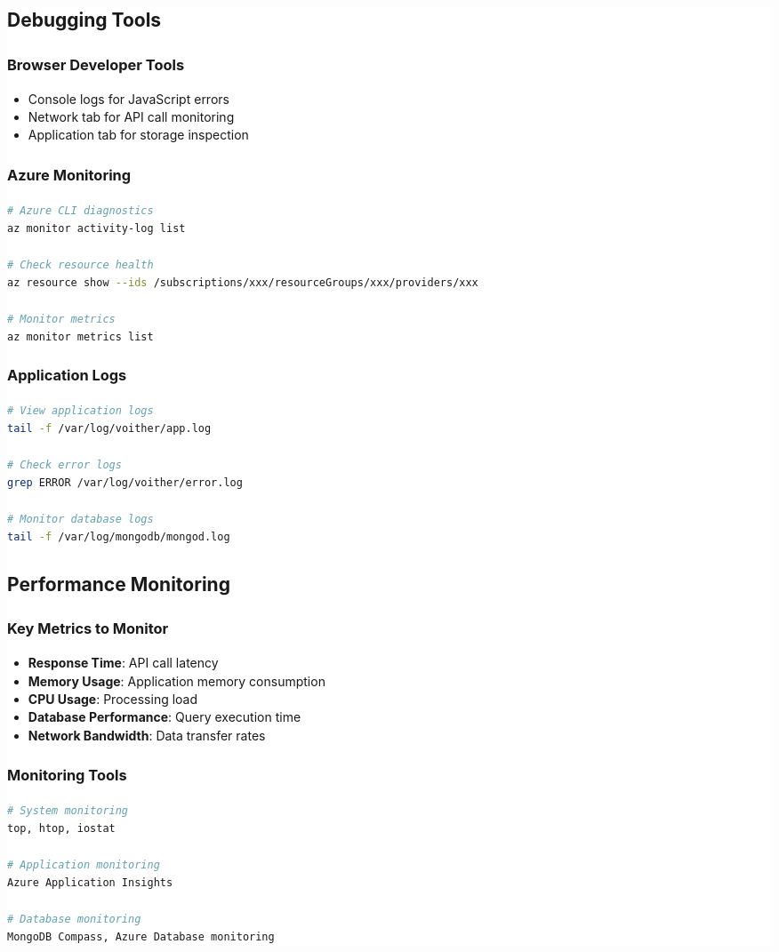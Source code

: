 ## Debugging Tools

### Browser Developer Tools
- Console logs for JavaScript errors
- Network tab for API call monitoring
- Application tab for storage inspection

### Azure Monitoring
```bash
# Azure CLI diagnostics
az monitor activity-log list

# Check resource health
az resource show --ids /subscriptions/xxx/resourceGroups/xxx/providers/xxx

# Monitor metrics
az monitor metrics list
```

### Application Logs
```bash
# View application logs
tail -f /var/log/voither/app.log

# Check error logs
grep ERROR /var/log/voither/error.log

# Monitor database logs
tail -f /var/log/mongodb/mongod.log
```

## Performance Monitoring

### Key Metrics to Monitor
- **Response Time**: API call latency
- **Memory Usage**: Application memory consumption
- **CPU Usage**: Processing load
- **Database Performance**: Query execution time
- **Network Bandwidth**: Data transfer rates

### Monitoring Tools
```bash
# System monitoring
top, htop, iostat

# Application monitoring
Azure Application Insights

# Database monitoring
MongoDB Compass, Azure Database monitoring
```
